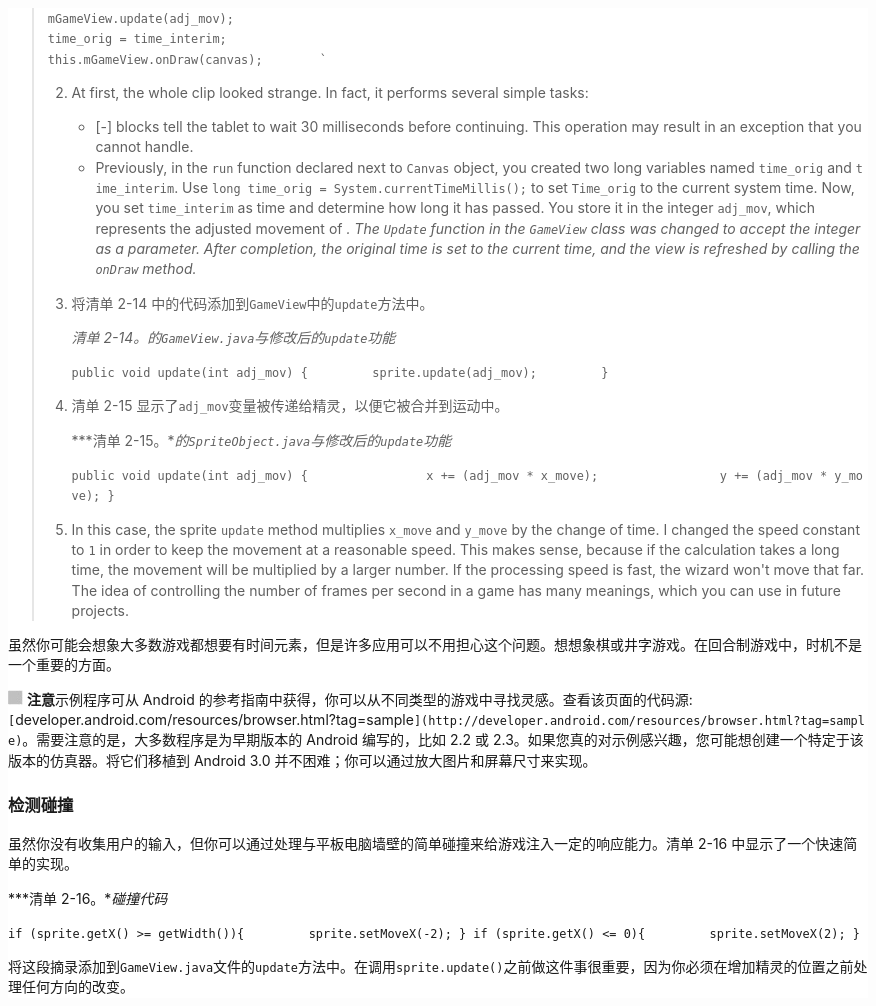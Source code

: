 >     mGameView.update(adj_mov);
>     time_orig = time_interim;
>     this.mGameView.onDraw(canvas);        `
> 2.  At first, the whole clip looked strange. In fact, it performs several simple tasks:
>     *   [-] blocks tell the tablet to wait 30 milliseconds before continuing. This operation may result in an exception that you cannot handle.
>     *   Previously, in the `run` function declared next to `Canvas` object, you created two long variables named `time_orig` and `time_interim`. Use `long time_orig = System.currentTimeMillis();` to set `Time_orig` to the current system time. Now, you set `time_interim` as time and determine how long it has passed. You store it in the integer `adj_mov`, which represents the adjusted movement of *. The `Update` function in the `GameView` class was changed to accept the integer as a parameter. After completion, the original time is set to the current time, and the view is refreshed by calling the `onDraw` method.*
> 3.  将清单 2-14 中的代码添加到`GameView`中的`update`方法中。
>     
>     *清单 2-14。的`GameView.java`与修改后的`update`功能*
>     
>     `public void update(int adj_mov) {
>             sprite.update(adj_mov);
>             }`
> 4.  清单 2-15 显示了`adj_mov`变量被传递给精灵，以便它被合并到运动中。
>     
>     ***清单 2-15。**的`SpriteObject.java`与修改后的`update`功能*
>     
>     `public void update(int adj_mov) {` `                x += (adj_mov * x_move);
>                     y += (adj_mov * y_move);
>     }`
> 5.  In this case, the sprite `update` method multiplies `x_move` and `y_move` by the change of time. I changed the speed constant to `1` in order to keep the movement at a reasonable speed. This makes sense, because if the calculation takes a long time, the movement will be multiplied by a larger number. If the processing speed is fast, the wizard won't move that far. The idea of controlling the number of frames per second in a game has many meanings, which you can use in future projects.

虽然你可能会想象大多数游戏都想要有时间元素，但是许多应用可以不用担心这个问题。想想象棋或井字游戏。在回合制游戏中，时机不是一个重要的方面。

![images](img/square.jpg) **注意**示例程序可从 Android 的参考指南中获得，你可以从不同类型的游戏中寻找灵感。查看该页面的代码源:`[`developer.android.com/resources/browser.html?tag=sample`](http://developer.android.com/resources/browser.html?tag=sample)`。需要注意的是，大多数程序是为早期版本的 Android 编写的，比如 2.2 或 2.3。如果您真的对示例感兴趣，您可能想创建一个特定于该版本的仿真器。将它们移植到 Android 3.0 并不困难；你可以通过放大图片和屏幕尺寸来实现。

### 检测碰撞

虽然你没有收集用户的输入，但你可以通过处理与平板电脑墙壁的简单碰撞来给游戏注入一定的响应能力。清单 2-16 中显示了一个快速简单的实现。

***清单 2-16。**碰撞代码*

`if (sprite.getX() >= getWidth()){
        sprite.setMoveX(-2);
}
if (sprite.getX() <= 0){
        sprite.setMoveX(2);
}`

将这段摘录添加到`GameView.java`文件的`update`方法中。在调用`sprite.update()`之前做这件事很重要，因为你必须在增加精灵的位置之前处理任何方向的改变。
